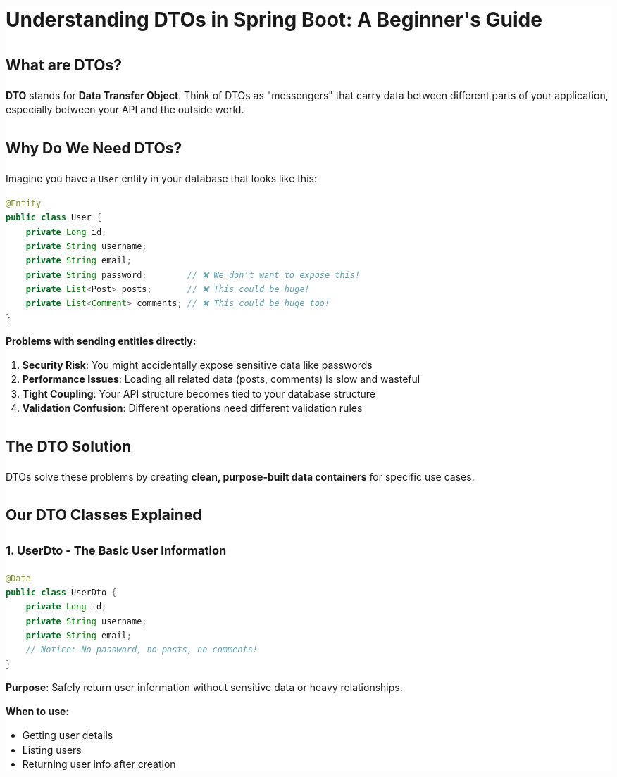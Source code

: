 # Understanding DTOs in Spring Boot: A Beginner's Guide

## What are DTOs?

**DTO** stands for **Data Transfer Object**. Think of DTOs as "messengers" that carry data between different parts of your application, especially between your API and the outside world.

## Why Do We Need DTOs?

Imagine you have a `User` entity in your database that looks like this:

```java
@Entity
public class User {
    private Long id;
    private String username;
    private String email;
    private String password;        // ❌ We don't want to expose this!
    private List<Post> posts;       // ❌ This could be huge!
    private List<Comment> comments; // ❌ This could be huge too!
}
```

**Problems with sending entities directly:**
1. **Security Risk**: You might accidentally expose sensitive data like passwords
2. **Performance Issues**: Loading all related data (posts, comments) is slow and wasteful
3. **Tight Coupling**: Your API structure becomes tied to your database structure
4. **Validation Confusion**: Different operations need different validation rules

## The DTO Solution

DTOs solve these problems by creating **clean, purpose-built data containers** for specific use cases.

## Our DTO Classes Explained

### 1. UserDto - The Basic User Information

```java
@Data
public class UserDto {
    private Long id;
    private String username;
    private String email;
    // Notice: No password, no posts, no comments!
}
```

**Purpose**: Safely return user information without sensitive data or heavy relationships.

**When to use**: 
- Getting user details
- Listing users
- Returning user info after creation
